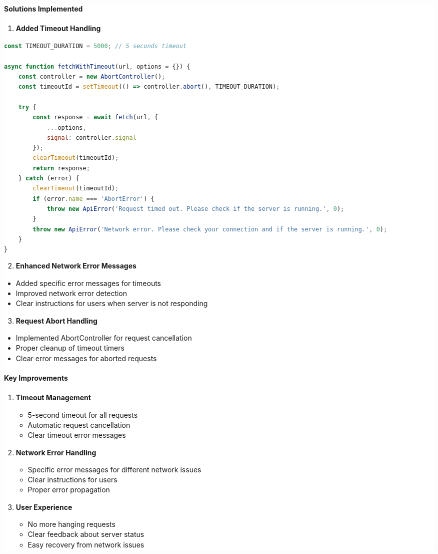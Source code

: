 #### Solutions Implemented

1. **Added Timeout Handling**
```javascript
const TIMEOUT_DURATION = 5000; // 5 seconds timeout

async function fetchWithTimeout(url, options = {}) {
    const controller = new AbortController();
    const timeoutId = setTimeout(() => controller.abort(), TIMEOUT_DURATION);

    try {
        const response = await fetch(url, {
            ...options,
            signal: controller.signal
        });
        clearTimeout(timeoutId);
        return response;
    } catch (error) {
        clearTimeout(timeoutId);
        if (error.name === 'AbortError') {
            throw new ApiError('Request timed out. Please check if the server is running.', 0);
        }
        throw new ApiError('Network error. Please check your connection and if the server is running.', 0);
    }
}
```

2. **Enhanced Network Error Messages**
- Added specific error messages for timeouts
- Improved network error detection
- Clear instructions for users when server is not responding

3. **Request Abort Handling**
- Implemented AbortController for request cancellation
- Proper cleanup of timeout timers
- Clear error messages for aborted requests

#### Key Improvements
1. **Timeout Management**
   - 5-second timeout for all requests
   - Automatic request cancellation
   - Clear timeout error messages

2. **Network Error Handling**
   - Specific error messages for different network issues
   - Clear instructions for users
   - Proper error propagation

3. **User Experience**
   - No more hanging requests
   - Clear feedback about server status
   - Easy recovery from network issues
